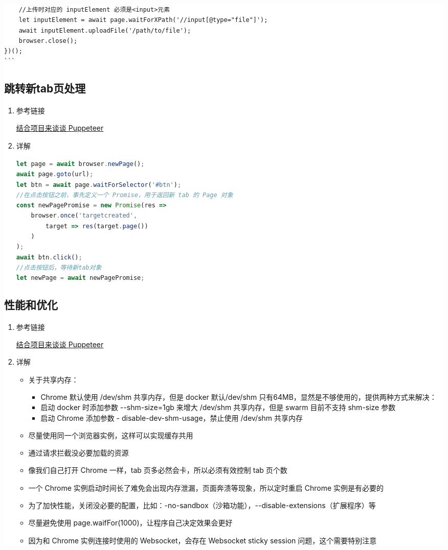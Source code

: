         //上传时对应的 inputElement 必须是<input>元素
        let inputElement = await page.waitForXPath('//input[@type="file"]');
        await inputElement.uploadFile('/path/to/file');
        browser.close();
    })();
    ```

## 跳转新tab页处理

1. 参考链接

    [结合项目来谈谈 Puppeteer](https://zhuanlan.zhihu.com/p/76237595)

2. 详解

    ```js
    let page = await browser.newPage();
    await page.goto(url);
    let btn = await page.waitForSelector('#btn');
    //在点击按钮之前，事先定义一个 Promise，用于返回新 tab 的 Page 对象
    const newPagePromise = new Promise(res => 
        browser.once('targetcreated', 
            target => res(target.page())
        )
    );
    await btn.click();
    //点击按钮后，等待新tab对象
    let newPage = await newPagePromise;
    ```

## 性能和优化

1. 参考链接

    [结合项目来谈谈 Puppeteer](https://zhuanlan.zhihu.com/p/76237595)

2. 详解

    * 关于共享内存：

        - Chrome 默认使用 /dev/shm 共享内存，但是 docker 默认/dev/shm 只有64MB，显然是不够使用的，提供两种方式来解决：
        - 启动 docker 时添加参数 --shm-size=1gb 来增大 /dev/shm 共享内存，但是 swarm 目前不支持 shm-size 参数
        - 启动 Chrome 添加参数 - disable-dev-shm-usage，禁止使用 /dev/shm 共享内存

    * 尽量使用同一个浏览器实例，这样可以实现缓存共用
    * 通过请求拦截没必要加载的资源
    * 像我们自己打开 Chrome 一样，tab 页多必然会卡，所以必须有效控制 tab 页个数
    * 一个 Chrome 实例启动时间长了难免会出现内存泄漏，页面奔溃等现象，所以定时重启 Chrome 实例是有必要的
    * 为了加快性能，关闭没必要的配置，比如：-no-sandbox（沙箱功能），--disable-extensions（扩展程序）等
    * 尽量避免使用 page.waifFor(1000)，让程序自己决定效果会更好
    * 因为和 Chrome 实例连接时使用的 Websocket，会存在 Websocket sticky session 问题，这个需要特别注意